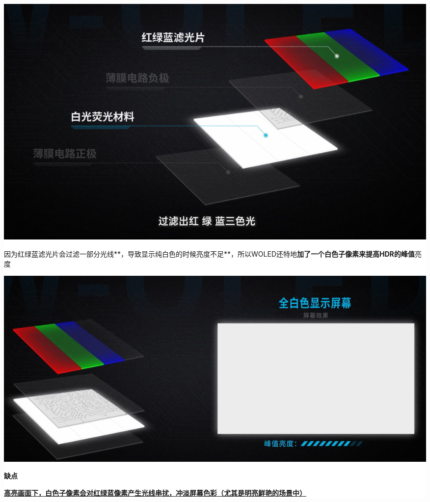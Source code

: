 ![](pic\29.png)

因为红绿蓝滤光片会过滤一部分光线**，导致显示纯白色的时候亮度不足**，所以WOLED还特地**加了一个白色子像素来提高HDR的峰值**亮度

![](pic\30.png)

**缺点**

**<u>高亮画面下，白色子像素会对红绿蓝像素产生光线串扰，冲淡屏幕色彩（尤其是明亮鲜艳的场景中）</u>**
